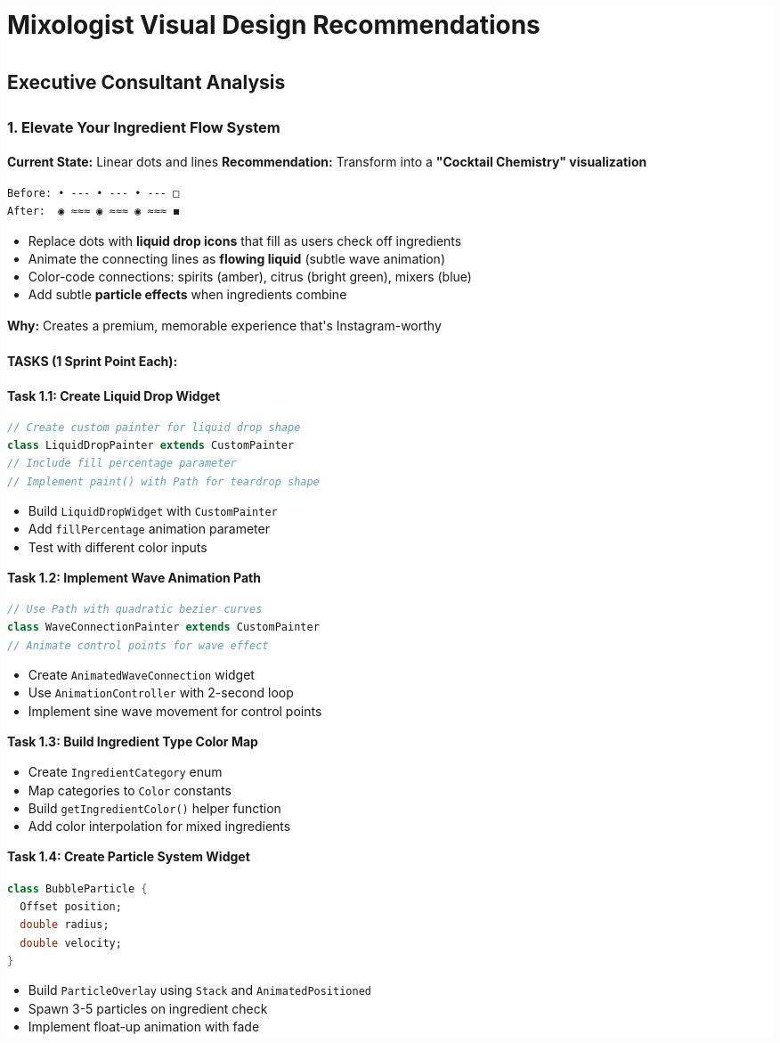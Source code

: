 # Mixologist Visual Design Recommendations
## Executive Consultant Analysis

### 1. Elevate Your Ingredient Flow System

**Current State:** Linear dots and lines
**Recommendation:** Transform into a **"Cocktail Chemistry" visualization**

```
Before: • --- • --- • --- □
After:  ◉ ≈≈≈ ◉ ≈≈≈ ◉ ≈≈≈ ◼
```

- Replace dots with **liquid drop icons** that fill as users check off ingredients
- Animate the connecting lines as **flowing liquid** (subtle wave animation)
- Color-code connections: spirits (amber), citrus (bright green), mixers (blue)
- Add subtle **particle effects** when ingredients combine

**Why:** Creates a premium, memorable experience that's Instagram-worthy

#### TASKS (1 Sprint Point Each):

**Task 1.1: Create Liquid Drop Widget**
```dart
// Create custom painter for liquid drop shape
class LiquidDropPainter extends CustomPainter
// Include fill percentage parameter
// Implement paint() with Path for teardrop shape
```
- Build `LiquidDropWidget` with `CustomPainter`
- Add `fillPercentage` animation parameter
- Test with different color inputs

**Task 1.2: Implement Wave Animation Path**
```dart
// Use Path with quadratic bezier curves
class WaveConnectionPainter extends CustomPainter
// Animate control points for wave effect
```
- Create `AnimatedWaveConnection` widget
- Use `AnimationController` with 2-second loop
- Implement sine wave movement for control points

**Task 1.3: Build Ingredient Type Color Map**
- Create `IngredientCategory` enum
- Map categories to `Color` constants
- Build `getIngredientColor()` helper function
- Add color interpolation for mixed ingredients

**Task 1.4: Create Particle System Widget**
```dart
class BubbleParticle {
  Offset position;
  double radius;
  double velocity;
}
```
- Build `ParticleOverlay` using `Stack` and `AnimatedPositioned`
- Spawn 3-5 particles on ingredient check
- Implement float-up animation with fade
